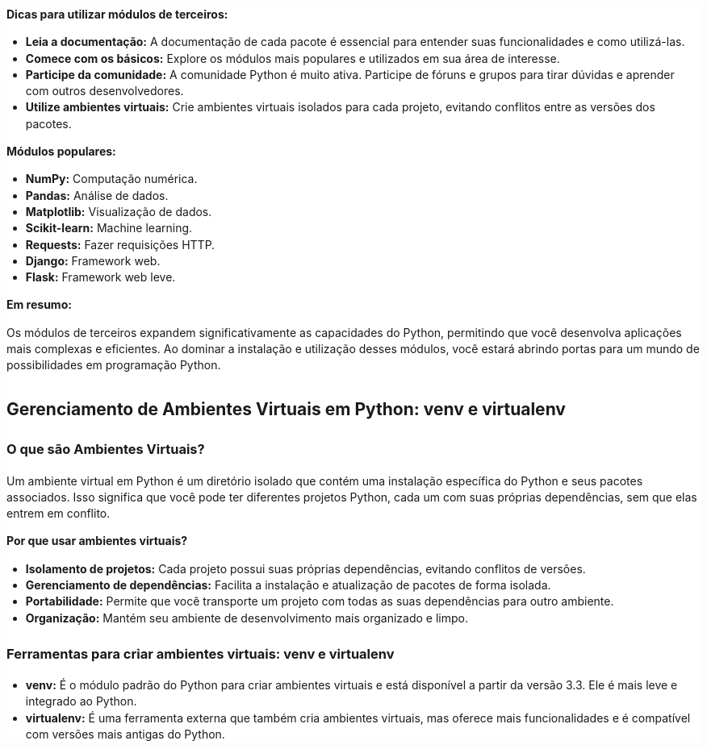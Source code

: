 **Dicas para utilizar módulos de terceiros:**

* **Leia a documentação:** A documentação de cada pacote é essencial para entender suas funcionalidades e como utilizá-las.
* **Comece com os básicos:** Explore os módulos mais populares e utilizados em sua área de interesse.
* **Participe da comunidade:** A comunidade Python é muito ativa. Participe de fóruns e grupos para tirar dúvidas e aprender com outros desenvolvedores.
* **Utilize ambientes virtuais:** Crie ambientes virtuais isolados para cada projeto, evitando conflitos entre as versões dos pacotes.

**Módulos populares:**

* **NumPy:** Computação numérica.
* **Pandas:** Análise de dados.
* **Matplotlib:** Visualização de dados.
* **Scikit-learn:** Machine learning.
* **Requests:** Fazer requisições HTTP.
* **Django:** Framework web.
* **Flask:** Framework web leve.

**Em resumo:**

Os módulos de terceiros expandem significativamente as capacidades do Python, permitindo que você desenvolva aplicações mais complexas e eficientes. Ao dominar a instalação e utilização desses módulos, você estará abrindo portas para um mundo de possibilidades em programação Python.

## Gerenciamento de Ambientes Virtuais em Python: venv e virtualenv

### O que são Ambientes Virtuais?

Um ambiente virtual em Python é um diretório isolado que contém uma instalação específica do Python e seus pacotes associados. Isso significa que você pode ter diferentes projetos Python, cada um com suas próprias dependências, sem que elas entrem em conflito.

**Por que usar ambientes virtuais?**

* **Isolamento de projetos:** Cada projeto possui suas próprias dependências, evitando conflitos de versões.
* **Gerenciamento de dependências:** Facilita a instalação e atualização de pacotes de forma isolada.
* **Portabilidade:** Permite que você transporte um projeto com todas as suas dependências para outro ambiente.
* **Organização:** Mantém seu ambiente de desenvolvimento mais organizado e limpo.

### Ferramentas para criar ambientes virtuais: venv e virtualenv

* **venv:** É o módulo padrão do Python para criar ambientes virtuais e está disponível a partir da versão 3.3. Ele é mais leve e integrado ao Python.
* **virtualenv:** É uma ferramenta externa que também cria ambientes virtuais, mas oferece mais funcionalidades e é compatível com versões mais antigas do Python.
